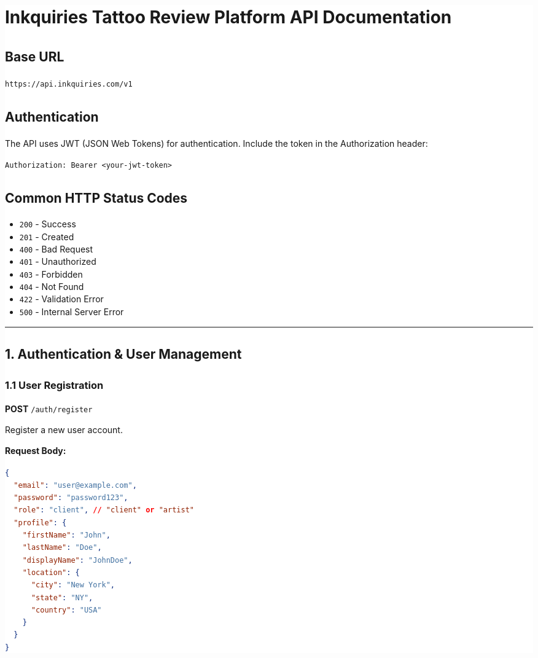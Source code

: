 # Inkquiries Tattoo Review Platform API Documentation

## Base URL
```
https://api.inkquiries.com/v1
```

## Authentication
The API uses JWT (JSON Web Tokens) for authentication. Include the token in the Authorization header:
```
Authorization: Bearer <your-jwt-token>
```

## Common HTTP Status Codes
- `200` - Success
- `201` - Created
- `400` - Bad Request
- `401` - Unauthorized
- `403` - Forbidden
- `404` - Not Found
- `422` - Validation Error
- `500` - Internal Server Error

---

## 1. Authentication & User Management

### 1.1 User Registration
**POST** `/auth/register`

Register a new user account.

**Request Body:**
```json
{
  "email": "user@example.com",
  "password": "password123",
  "role": "client", // "client" or "artist"
  "profile": {
    "firstName": "John",
    "lastName": "Doe",
    "displayName": "JohnDoe",
    "location": {
      "city": "New York",
      "state": "NY",
      "country": "USA"
    }
  }
}
```
